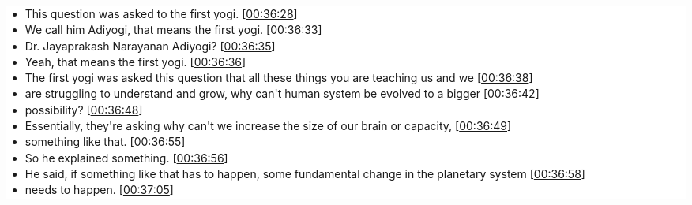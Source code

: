 *  This question was asked to the first yogi. [[00:36:28](https://www.youtube.com/watch?v=YNmsweqqNUo&t=2188.46s)]
*  We call him Adiyogi, that means the first yogi. [[00:36:33](https://www.youtube.com/watch?v=YNmsweqqNUo&t=2193.2400000000002s)]
*  Dr. Jayaprakash Narayanan Adiyogi? [[00:36:35](https://www.youtube.com/watch?v=YNmsweqqNUo&t=2195.52s)]
*  Yeah, that means the first yogi. [[00:36:36](https://www.youtube.com/watch?v=YNmsweqqNUo&t=2196.52s)]
*  The first yogi was asked this question that all these things you are teaching us and we [[00:36:38](https://www.youtube.com/watch?v=YNmsweqqNUo&t=2198.62s)]
*  are struggling to understand and grow, why can't human system be evolved to a bigger [[00:36:42](https://www.youtube.com/watch?v=YNmsweqqNUo&t=2202.8599999999997s)]
*  possibility? [[00:36:48](https://www.youtube.com/watch?v=YNmsweqqNUo&t=2208.7s)]
*  Essentially, they're asking why can't we increase the size of our brain or capacity, [[00:36:49](https://www.youtube.com/watch?v=YNmsweqqNUo&t=2209.7s)]
*  something like that. [[00:36:55](https://www.youtube.com/watch?v=YNmsweqqNUo&t=2215.06s)]
*  So he explained something. [[00:36:56](https://www.youtube.com/watch?v=YNmsweqqNUo&t=2216.8599999999997s)]
*  He said, if something like that has to happen, some fundamental change in the planetary system [[00:36:58](https://www.youtube.com/watch?v=YNmsweqqNUo&t=2218.46s)]
*  needs to happen. [[00:37:05](https://www.youtube.com/watch?v=YNmsweqqNUo&t=2225.7999999999997s)]
